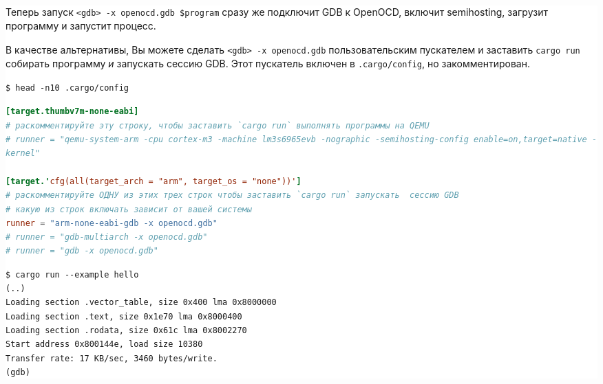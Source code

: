 Теперь запуск `<gdb> -x openocd.gdb $program` сразу же подключит GDB к
OpenOCD, включит semihosting, загрузит программу и запустит процесс.

В качестве альтернативы, Вы можете сделать `<gdb> -x openocd.gdb`
пользовательским пускателем и заставить
`cargo run` собирать программу *и* запускать сессию GDB.
Этот пускатель включен в `.cargo/config`, но закомментирован.

``` console
$ head -n10 .cargo/config
```

``` toml
[target.thumbv7m-none-eabi]
# раскомментируйте эту строку, чтобы заставить `cargo run` выполнять программы на QEMU
# runner = "qemu-system-arm -cpu cortex-m3 -machine lm3s6965evb -nographic -semihosting-config enable=on,target=native -kernel"

[target.'cfg(all(target_arch = "arm", target_os = "none"))']
# раскомментируйте ОДНУ из этих трех строк чтобы заставить `cargo run` запускать  сессию GDB
# какую из строк включать зависит от вашей системы
runner = "arm-none-eabi-gdb -x openocd.gdb"
# runner = "gdb-multiarch -x openocd.gdb"
# runner = "gdb -x openocd.gdb"
```

``` console
$ cargo run --example hello
(..)
Loading section .vector_table, size 0x400 lma 0x8000000
Loading section .text, size 0x1e70 lma 0x8000400
Loading section .rodata, size 0x61c lma 0x8002270
Start address 0x800144e, load size 10380
Transfer rate: 17 KB/sec, 3460 bytes/write.
(gdb)
```


[previous section on QEMU]: qemu.md
[verify]: ../intro/install/verify.md